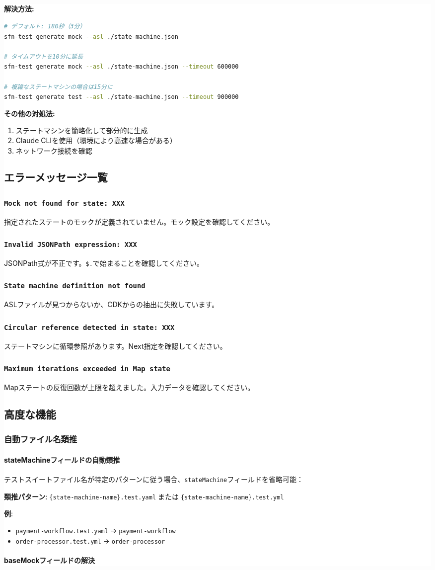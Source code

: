 **解決方法:**

```bash
# デフォルト: 180秒（3分）
sfn-test generate mock --asl ./state-machine.json

# タイムアウトを10分に延長
sfn-test generate mock --asl ./state-machine.json --timeout 600000

# 複雑なステートマシンの場合は15分に
sfn-test generate test --asl ./state-machine.json --timeout 900000
```

**その他の対処法:**
1. ステートマシンを簡略化して部分的に生成
2. Claude CLIを使用（環境により高速な場合がある）
3. ネットワーク接続を確認

## エラーメッセージ一覧

### `Mock not found for state: XXX`
指定されたステートのモックが定義されていません。モック設定を確認してください。

### `Invalid JSONPath expression: XXX`
JSONPath式が不正です。`$.`で始まることを確認してください。

### `State machine definition not found`
ASLファイルが見つからないか、CDKからの抽出に失敗しています。

### `Circular reference detected in state: XXX`
ステートマシンに循環参照があります。Next指定を確認してください。

### `Maximum iterations exceeded in Map state`
Mapステートの反復回数が上限を超えました。入力データを確認してください。

## 高度な機能

### 自動ファイル名類推

#### stateMachineフィールドの自動類推

テストスイートファイル名が特定のパターンに従う場合、`stateMachine`フィールドを省略可能：

**類推パターン**: `{state-machine-name}.test.yaml` または `{state-machine-name}.test.yml`

**例**:
- `payment-workflow.test.yaml` → `payment-workflow`
- `order-processor.test.yml` → `order-processor`

#### baseMockフィールドの解決
